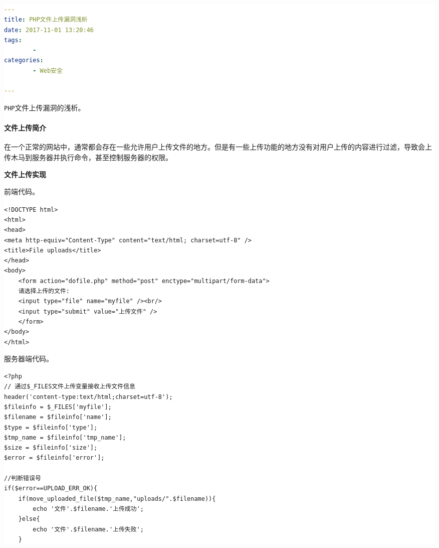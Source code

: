 ```yaml
---
title: PHP文件上传漏洞浅析
date: 2017-11-01 13:20:46
tags:
		- 
categories:
		- Web安全

---
```


`PHP`文件上传漏洞的浅析。




#### 文件上传简介

在一个正常的网站中，通常都会存在一些允许用户上传文件的地方。但是有一些上传功能的地方没有对用户上传的内容进行过滤，导致会上传木马到服务器并执行命令，甚至控制服务器的权限。

**文件上传实现**

前端代码。
	
	<!DOCTYPE html>
	<html>
	<head>
	<meta http-equiv="Content-Type" content="text/html; charset=utf-8" />
	<title>File uploads</title>
	</head>
	<body>
	    <form action="dofile.php" method="post" enctype="multipart/form-data">
	    请选择上传的文件:
	    <input type="file" name="myfile" /><br/>
	    <input type="submit" value="上传文件" />
	    </form>
	</body>
	</html>

服务器端代码。

	<?php
	// 通过$_FILES文件上传变量接收上传文件信息
	header('content-type:text/html;charset=utf-8');
	$fileinfo = $_FILES['myfile'];
	$filename = $fileinfo['name'];
	$type = $fileinfo['type'];
	$tmp_name = $fileinfo['tmp_name'];
	$size = $fileinfo['size'];
	$error = $fileinfo['error'];
	
	//判断错误号
	if($error==UPLOAD_ERR_OK){
	    if(move_uploaded_file($tmp_name,"uploads/".$filename)){
	        echo '文件'.$filename.'上传成功';
	    }else{
	        echo '文件'.$filename.'上传失败';
	    }
	    